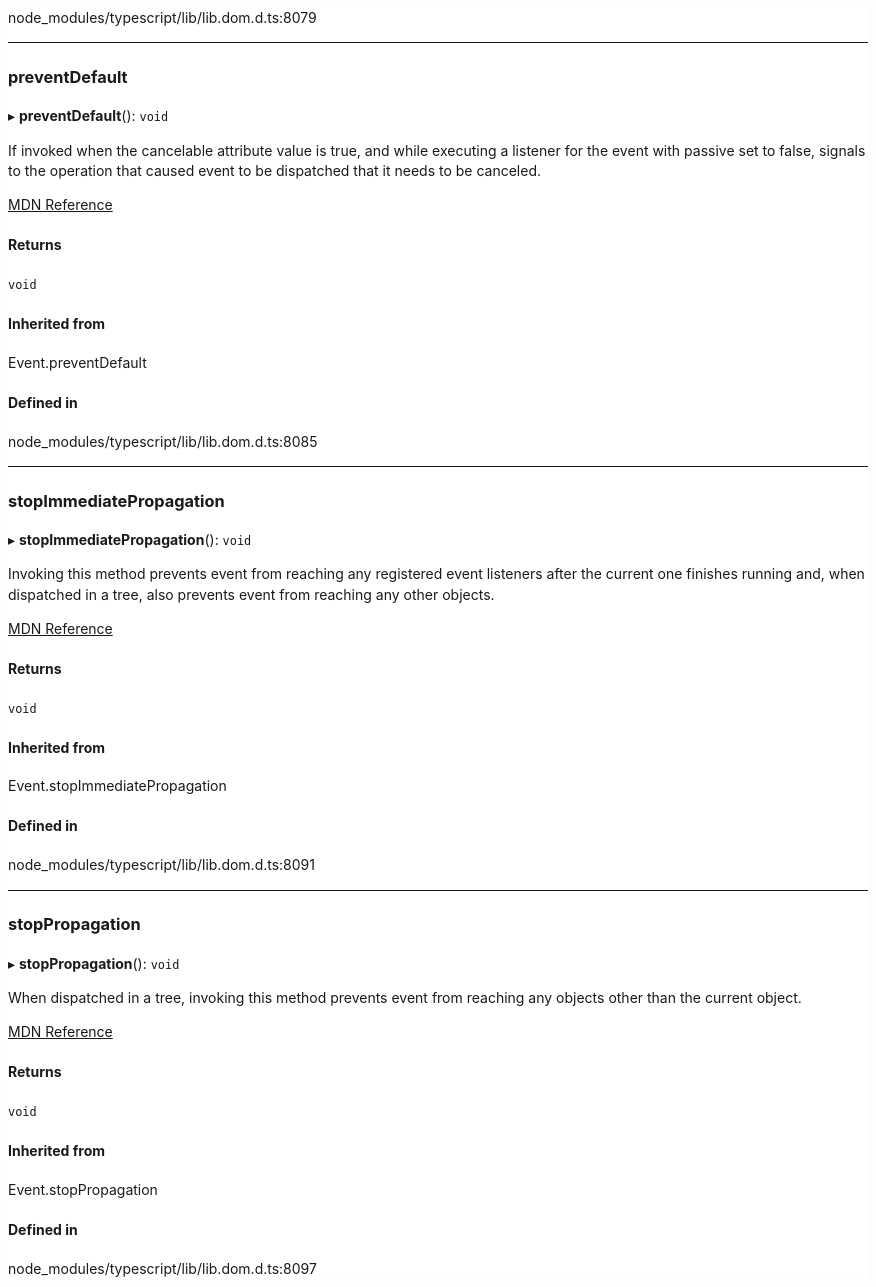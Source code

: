 node_modules/typescript/lib/lib.dom.d.ts:8079

___

### preventDefault

▸ **preventDefault**(): `void`

If invoked when the cancelable attribute value is true, and while executing a listener for the event with passive set to false, signals to the operation that caused event to be dispatched that it needs to be canceled.

[MDN Reference](https://developer.mozilla.org/docs/Web/API/Event/preventDefault)

#### Returns

`void`

#### Inherited from

Event.preventDefault

#### Defined in

node_modules/typescript/lib/lib.dom.d.ts:8085

___

### stopImmediatePropagation

▸ **stopImmediatePropagation**(): `void`

Invoking this method prevents event from reaching any registered event listeners after the current one finishes running and, when dispatched in a tree, also prevents event from reaching any other objects.

[MDN Reference](https://developer.mozilla.org/docs/Web/API/Event/stopImmediatePropagation)

#### Returns

`void`

#### Inherited from

Event.stopImmediatePropagation

#### Defined in

node_modules/typescript/lib/lib.dom.d.ts:8091

___

### stopPropagation

▸ **stopPropagation**(): `void`

When dispatched in a tree, invoking this method prevents event from reaching any objects other than the current object.

[MDN Reference](https://developer.mozilla.org/docs/Web/API/Event/stopPropagation)

#### Returns

`void`

#### Inherited from

Event.stopPropagation

#### Defined in

node_modules/typescript/lib/lib.dom.d.ts:8097
